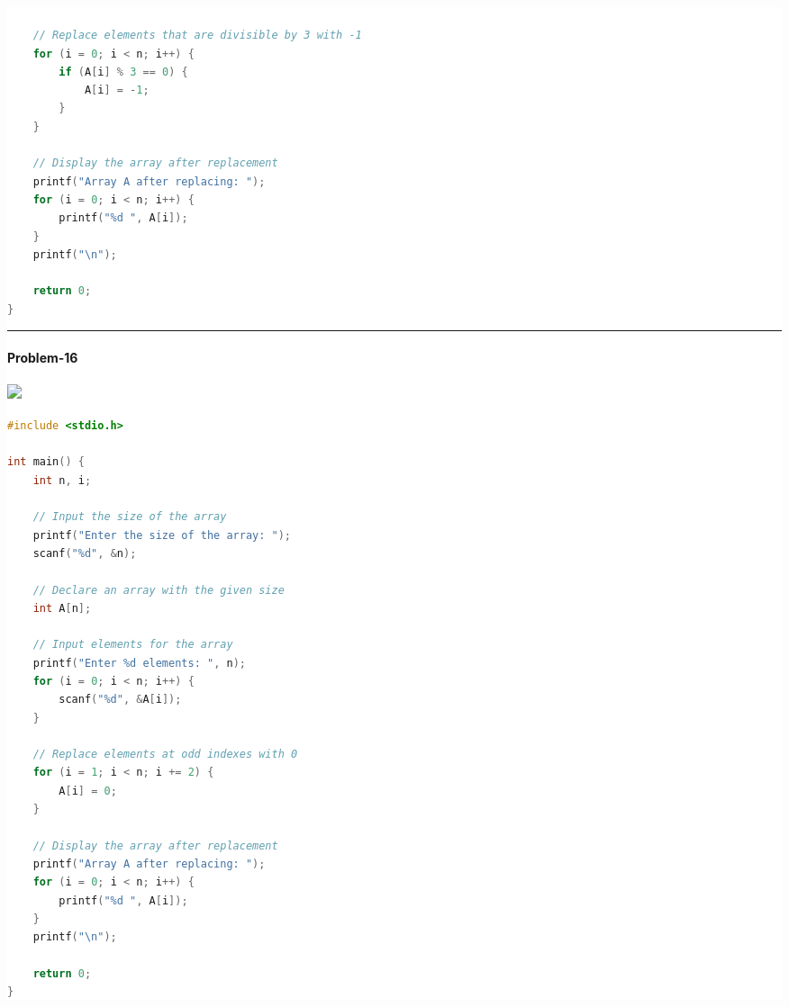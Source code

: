 ```c

    // Replace elements that are divisible by 3 with -1
    for (i = 0; i < n; i++) {
        if (A[i] % 3 == 0) {
            A[i] = -1;
        }
    }

    // Display the array after replacement
    printf("Array A after replacing: ");
    for (i = 0; i < n; i++) {
        printf("%d ", A[i]);
    }
    printf("\n");

    return 0;
}
```

***

#### **Problem-16**

![](https://cdn.hashnode.com/res/hashnode/image/upload/v1718955310213/08e852fe-6e11-4a7d-be3d-8e43dd7802b3.png)

```c
#include <stdio.h>

int main() {
    int n, i;

    // Input the size of the array
    printf("Enter the size of the array: ");
    scanf("%d", &n);

    // Declare an array with the given size
    int A[n];

    // Input elements for the array
    printf("Enter %d elements: ", n);
    for (i = 0; i < n; i++) {
        scanf("%d", &A[i]);
    }

    // Replace elements at odd indexes with 0
    for (i = 1; i < n; i += 2) {
        A[i] = 0;
    }

    // Display the array after replacement
    printf("Array A after replacing: ");
    for (i = 0; i < n; i++) {
        printf("%d ", A[i]);
    }
    printf("\n");

    return 0;
}
```
